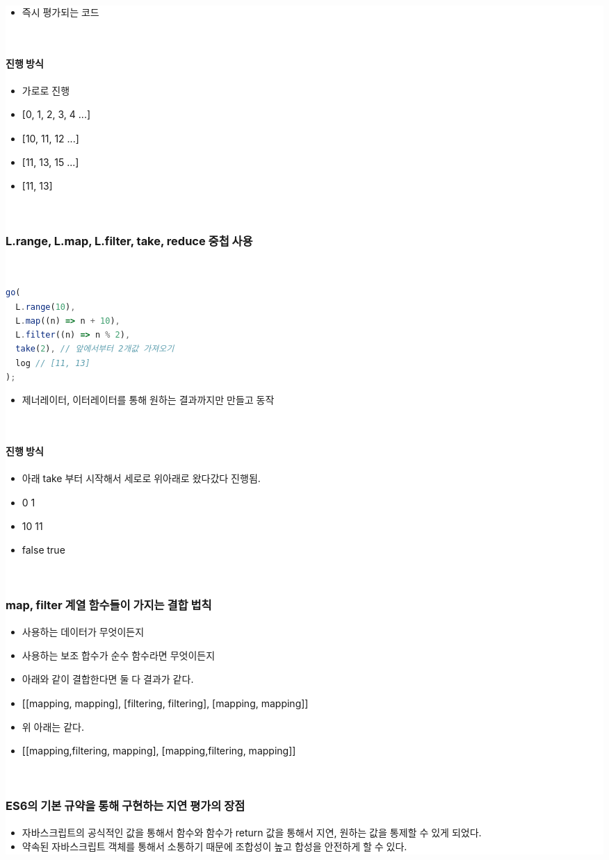 - 즉시 평가되는 코드

<br>

#### 진행 방식

- 가로로 진행

- [0, 1, 2, 3, 4 ...]
- [10, 11, 12 ...]
- [11, 13, 15 ...]
- [11, 13]

<br>

### L.range, L.map, L.filter, take, reduce 중첩 사용

<br>

```javascript
go(
  L.range(10),
  L.map((n) => n + 10),
  L.filter((n) => n % 2),
  take(2), // 앞에서부터 2개값 가져오기
  log // [11, 13]
);
```

- 제너레이터, 이터레이터를 통해 원하는 결과까지만 만들고 동작

<br>

#### 진행 방식

- 아래 take 부터 시작해서 세로로 위아래로 왔다갔다 진행됨.

- 0 1
- 10 11
- false true

<br>

### map, filter 계열 함수들이 가지는 결합 법칙

- 사용하는 데이터가 무엇이든지
- 사용하는 보조 합수가 순수 함수라면 무엇이든지
- 아래와 같이 결합한다면 둘 다 결과가 같다.

- [[mapping, mapping], [filtering, filtering], [mapping, mapping]]
- 위 아래는 같다.
- [[mapping,filtering, mapping], [mapping,filtering, mapping]]

<br>

### ES6의 기본 규약을 통해 구현하는 지연 평가의 장점

- 자바스크립트의 공식적인 값을 통해서 함수와 함수가 return 값을 통해서 지연, 원하는 값을 통제할 수 있게 되었다.
- 약속된 자바스크립트 객체를 통해서 소통하기 때문에 조합성이 높고 합성을 안전하게 할 수 있다.
